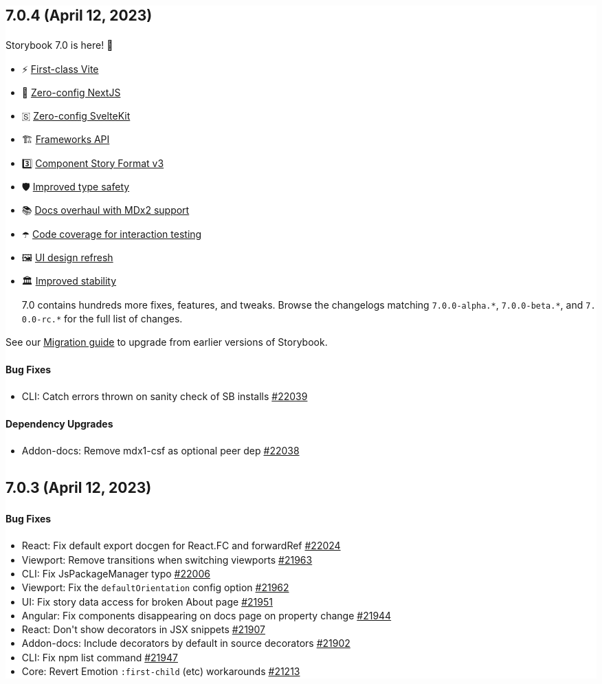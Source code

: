 ## 7.0.4 (April 12, 2023)

Storybook 7.0 is here! 🎉

- ⚡️ [First-class Vite](https://storybook.js.org/blog/first-class-vite-support-in-storybook/)
- 🔼 [Zero-config NextJS](https://storybook.js.org/blog/integrate-nextjs-and-storybook-automatically/)
- 🇸 [Zero-config SvelteKit](https://storybook.js.org/blog/storybook-for-sveltekit/)
- 🏗️ [Frameworks API](https://storybook.js.org/blog/framework-api/)
- 3️⃣ [Component Story Format v3](https://storybook.js.org/blog/storybook-csf3-is-here/)
- 🛡️ [Improved type safety](https://storybook.js.org/blog/improved-type-safety-in-storybook-7/)
- 📚 [Docs overhaul with MDx2 support](https://storybook.js.org/blog/storybook-7-docs/)
- ☂️ [Code coverage for interaction testing](https://storybook.js.org/blog/code-coverage-with-the-storybook-test-runner/)
- 🖼️ [UI design refresh](https://storybook.js.org/blog/7-0-design-alpha/)
- 🏛️ [Improved stability](https://storybook.js.org/blog/storybook-ecosystem-ci/)

  7.0 contains hundreds more fixes, features, and tweaks. Browse the changelogs matching `7.0.0-alpha.*`, `7.0.0-beta.*`, and `7.0.0-rc.*` for the full list of changes.

See our [Migration guide](https://storybook.js.org/migration-guides/7.0) to upgrade from earlier versions of Storybook.

#### Bug Fixes

- CLI: Catch errors thrown on sanity check of SB installs [#22039](https://github.com/storybooks/storybook/pull/22039)

#### Dependency Upgrades

- Addon-docs: Remove mdx1-csf as optional peer dep [#22038](https://github.com/storybooks/storybook/pull/22038)

## 7.0.3 (April 12, 2023)

#### Bug Fixes

- React: Fix default export docgen for React.FC and forwardRef [#22024](https://github.com/storybooks/storybook/pull/22024)
- Viewport: Remove transitions when switching viewports [#21963](https://github.com/storybooks/storybook/pull/21963)
- CLI: Fix JsPackageManager typo [#22006](https://github.com/storybooks/storybook/pull/22006)
- Viewport: Fix the `defaultOrientation` config option [#21962](https://github.com/storybooks/storybook/pull/21962)
- UI: Fix story data access for broken About page [#21951](https://github.com/storybooks/storybook/pull/21951)
- Angular: Fix components disappearing on docs page on property change [#21944](https://github.com/storybooks/storybook/pull/21944)
- React: Don't show decorators in JSX snippets [#21907](https://github.com/storybooks/storybook/pull/21907)
- Addon-docs: Include decorators by default in source decorators [#21902](https://github.com/storybooks/storybook/pull/21902)
- CLI: Fix npm list command [#21947](https://github.com/storybooks/storybook/pull/21947)
- Core: Revert Emotion `:first-child` (etc) workarounds [#21213](https://github.com/storybooks/storybook/pull/21213)
